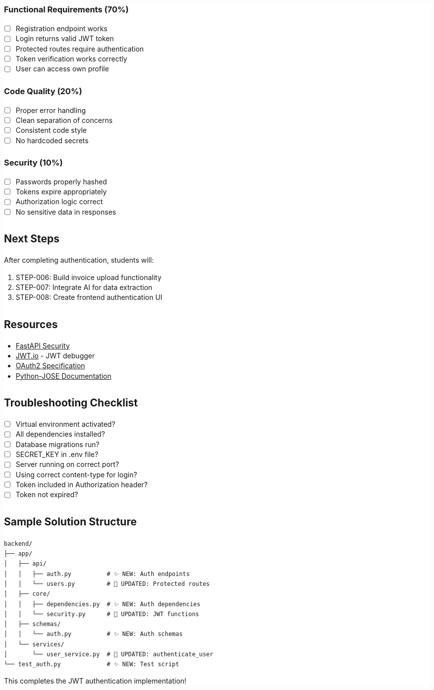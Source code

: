 ### Functional Requirements (70%)
- [ ] Registration endpoint works
- [ ] Login returns valid JWT token
- [ ] Protected routes require authentication
- [ ] Token verification works correctly
- [ ] User can access own profile

### Code Quality (20%)
- [ ] Proper error handling
- [ ] Clean separation of concerns
- [ ] Consistent code style
- [ ] No hardcoded secrets

### Security (10%)
- [ ] Passwords properly hashed
- [ ] Tokens expire appropriately
- [ ] Authorization logic correct
- [ ] No sensitive data in responses

## Next Steps
After completing authentication, students will:
1. STEP-006: Build invoice upload functionality
2. STEP-007: Integrate AI for data extraction
3. STEP-008: Create frontend authentication UI

## Resources
- [FastAPI Security](https://fastapi.tiangolo.com/tutorial/security/)
- [JWT.io](https://jwt.io/) - JWT debugger
- [OAuth2 Specification](https://oauth.net/2/)
- [Python-JOSE Documentation](https://python-jose.readthedocs.io/)

## Troubleshooting Checklist
- [ ] Virtual environment activated?
- [ ] All dependencies installed?
- [ ] Database migrations run?
- [ ] SECRET_KEY in .env file?
- [ ] Server running on correct port?
- [ ] Using correct content-type for login?
- [ ] Token included in Authorization header?
- [ ] Token not expired?

## Sample Solution Structure
```
backend/
├── app/
│   ├── api/
│   │   ├── auth.py          # ✨ NEW: Auth endpoints
│   │   └── users.py         # 🔐 UPDATED: Protected routes
│   ├── core/
│   │   ├── dependencies.py  # ✨ NEW: Auth dependencies
│   │   └── security.py      # 📝 UPDATED: JWT functions
│   ├── schemas/
│   │   └── auth.py          # ✨ NEW: Auth schemas
│   └── services/
│       └── user_service.py  # 📝 UPDATED: authenticate_user
└── test_auth.py             # ✨ NEW: Test script
```

This completes the JWT authentication implementation!